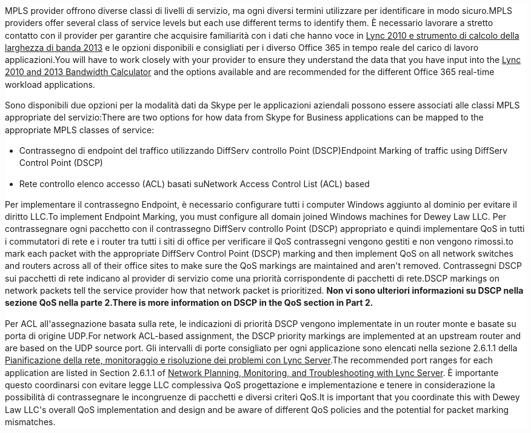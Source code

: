 <span data-ttu-id="ae5fa-189">MPLS provider offrono diverse classi di livelli di servizio, ma ogni diversi termini utilizzare per identificare in modo sicuro.</span><span class="sxs-lookup"><span data-stu-id="ae5fa-189">MPLS providers offer several class of service levels but each use different terms to identify them.</span></span> <span data-ttu-id="ae5fa-190">È necessario lavorare a stretto contatto con il provider per garantire che acquisire familiarità con i dati che hanno voce in [Lync 2010 e strumento di calcolo della larghezza di banda 2013](https://go.microsoft.com/fwlink/?LinkID=690282) e le opzioni disponibili e consigliati per i diverso Office 365 in tempo reale del carico di lavoro applicazioni.</span><span class="sxs-lookup"><span data-stu-id="ae5fa-190">You will have to work closely with your provider to ensure they understand the data that you have input into the [Lync 2010 and 2013 Bandwidth Calculator](https://go.microsoft.com/fwlink/?LinkID=690282) and the options available and are recommended for the different Office 365 real-time workload applications.</span></span>
  
<span data-ttu-id="ae5fa-191">Sono disponibili due opzioni per la modalità dati da Skype per le applicazioni aziendali possono essere associati alle classi MPLS appropriate del servizio:</span><span class="sxs-lookup"><span data-stu-id="ae5fa-191">There are two options for how data from Skype for Business applications can be mapped to the appropriate MPLS classes of service:</span></span>
  
- <span data-ttu-id="ae5fa-192">Contrassegno di endpoint del traffico utilizzando DiffServ controllo Point (DSCP)</span><span class="sxs-lookup"><span data-stu-id="ae5fa-192">Endpoint Marking of traffic using DiffServ Control Point (DSCP)</span></span>
    
- <span data-ttu-id="ae5fa-193">Rete controllo elenco accesso (ACL) basati su</span><span class="sxs-lookup"><span data-stu-id="ae5fa-193">Network Access Control List (ACL) based</span></span>
    
<span data-ttu-id="ae5fa-194">Per implementare il contrassegno Endpoint, è necessario configurare tutti i computer Windows aggiunto al dominio per evitare il diritto LLC.</span><span class="sxs-lookup"><span data-stu-id="ae5fa-194">To implement Endpoint Marking, you must configure all domain joined Windows machines for Dewey Law LLC.</span></span> <span data-ttu-id="ae5fa-195">Per contrassegnare ogni pacchetto con il contrassegno DiffServ controllo Point (DSCP) appropriato e quindi implementare QoS in tutti i commutatori di rete e i router tra tutti i siti di office per verificare il QoS contrassegni vengono gestiti e non vengono rimossi.</span><span class="sxs-lookup"><span data-stu-id="ae5fa-195">to mark each packet with the appropriate DiffServ Control Point (DSCP) marking and then implement QoS on all network switches and routers across all of their office sites to make sure the QoS markings are maintained and aren't removed.</span></span> <span data-ttu-id="ae5fa-196">Contrassegni DSCP sui pacchetti di rete indicano al provider di servizio come una priorità corrispondente di pacchetti di rete.</span><span class="sxs-lookup"><span data-stu-id="ae5fa-196">DSCP markings on network packets tell the service provider how that network packet is prioritized.</span></span> <span data-ttu-id="ae5fa-197">**Non vi sono ulteriori informazioni su DSCP nella sezione QoS nella parte 2.**</span><span class="sxs-lookup"><span data-stu-id="ae5fa-197">**There is more information on DSCP in the QoS section in Part 2.**</span></span>
  
<span data-ttu-id="ae5fa-198">Per ACL all'assegnazione basata sulla rete, le indicazioni di priorità DSCP vengono implementate in un router monte e basate su porta di origine UDP.</span><span class="sxs-lookup"><span data-stu-id="ae5fa-198">For network ACL-based assignment, the DSCP priority markings are implemented at an upstream router and are based on the UDP source port.</span></span> <span data-ttu-id="ae5fa-199">Gli intervalli di porte consigliato per ogni applicazione sono elencati nella sezione 2.6.1.1 della [Pianificazione della rete, monitoraggio e risoluzione dei problemi con Lync Server](https://go.microsoft.com/fwlink/?LinkId=690286).</span><span class="sxs-lookup"><span data-stu-id="ae5fa-199">The recommended port ranges for each application are listed in Section 2.6.1.1 of [Network Planning, Monitoring, and Troubleshooting with Lync Server](https://go.microsoft.com/fwlink/?LinkId=690286).</span></span> <span data-ttu-id="ae5fa-200">È importante questo coordinarsi con evitare legge LLC complessiva QoS progettazione e implementazione e tenere in considerazione la possibilità di contrassegnare le incongruenze di pacchetti e diversi criteri QoS.</span><span class="sxs-lookup"><span data-stu-id="ae5fa-200">It is important that you coordinate this with Dewey Law LLC's overall QoS implementation and design and be aware of different QoS policies and the potential for packet marking mismatches.</span></span>
  
